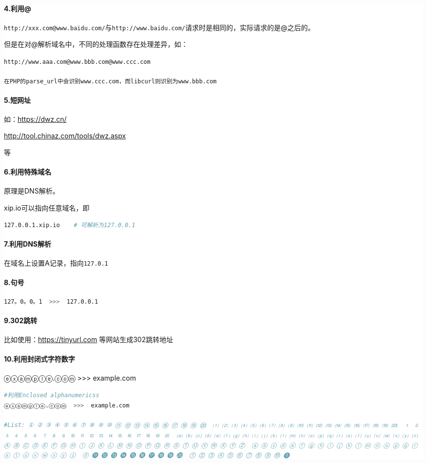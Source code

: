 

#### 4.利用@

`http://xxx.com@www.baidu.com/`与`http://www.baidu.com/`请求时是相同的，实际请求的是@之后的。

但是在对@解析域名中，不同的处理函数存在处理差异，如：

```
http://www.aaa.com@www.bbb.com@www.ccc.com

在PHP的parse_url中会识别www.ccc.com，而libcurl则识别为www.bbb.com
```



#### 5.短网址

如：https://dwz.cn/

http://tool.chinaz.com/tools/dwz.aspx

等

#### 6.利用特殊域名

原理是DNS解析。

xip.io可以指向任意域名，即

```bash
127.0.0.1.xip.io	# 可解析为127.0.0.1
```





#### 7.**利用DNS解析**

在域名上设置A记录，指向`127.0.1`



#### 8.**句号**

```bash
127。0。0。1  >>>  127.0.0.1
```



#### 9.**302跳转**

比如使用：https://tinyurl.com   等网站生成302跳转地址



#### 10.利用封闭式字符数字

ⓔⓧⓐⓜⓟⓛⓔ.ⓒⓞⓜ >>> example.com

```bash
#利用Enclosed alphanumericss 
ⓔⓧⓐⓜⓟⓛⓔ.ⓒⓞⓜ  >>>  example.com 

#List: ① ② ③ ④ ⑤ ⑥ ⑦ ⑧ ⑨ ⑩ ⑪ ⑫ ⑬ ⑭ ⑮ ⑯ ⑰ ⑱ ⑲ ⑳  ⑴ ⑵ ⑶ ⑷ ⑸ ⑹ ⑺ ⑻ ⑼ ⑽ ⑾ ⑿ ⒀ ⒁ ⒂ ⒃ ⒄ ⒅ ⒆ ⒇  ⒈ ⒉ ⒊ ⒋ ⒌ ⒍ ⒎ ⒏ ⒐ ⒑ ⒒ ⒓ ⒔ ⒕ ⒖ ⒗ ⒘ ⒙ ⒚ ⒛  ⒜ ⒝ ⒞ ⒟ ⒠ ⒡ ⒢ ⒣ ⒤ ⒥ ⒦ ⒧ ⒨ ⒩ ⒪ ⒫ ⒬ ⒭ ⒮ ⒯ ⒰ ⒱ ⒲ ⒳ ⒴ ⒵  Ⓐ Ⓑ Ⓒ Ⓓ Ⓔ Ⓕ Ⓖ Ⓗ Ⓘ Ⓙ Ⓚ Ⓛ Ⓜ Ⓝ Ⓞ Ⓟ Ⓠ Ⓡ Ⓢ Ⓣ Ⓤ Ⓥ Ⓦ Ⓧ Ⓨ Ⓩ  ⓐ ⓑ ⓒ ⓓ ⓔ ⓕ ⓖ ⓗ ⓘ ⓙ ⓚ ⓛ ⓜ ⓝ ⓞ ⓟ ⓠ ⓡ ⓢ ⓣ ⓤ ⓥ ⓦ ⓧ ⓨ ⓩ  ⓪ ⓫ ⓬ ⓭ ⓮ ⓯ ⓰ ⓱ ⓲ ⓳ ⓴  ⓵ ⓶ ⓷ ⓸ ⓹ ⓺ ⓻ ⓼ ⓽ ⓾ ⓿

```
